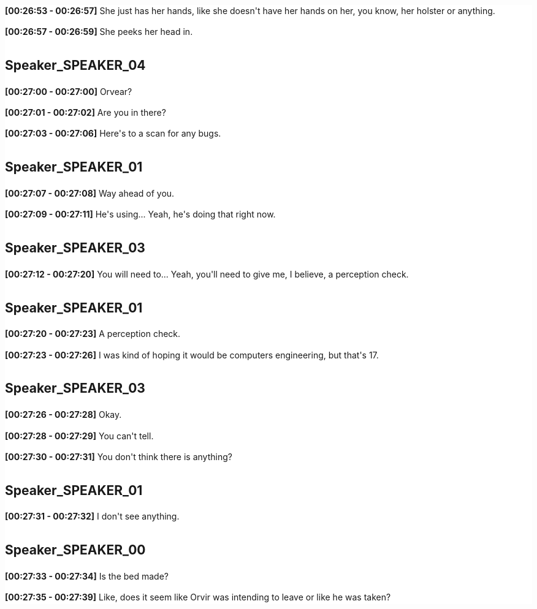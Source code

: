 **[00:26:53 - 00:26:57]** She just has her hands, like she doesn't have her hands on her, you know, her holster or anything.

**[00:26:57 - 00:26:59]** She peeks her head in.


## Speaker_SPEAKER_04

**[00:27:00 - 00:27:00]** Orvear?

**[00:27:01 - 00:27:02]** Are you in there?

**[00:27:03 - 00:27:06]** Here's to a scan for any bugs.


## Speaker_SPEAKER_01

**[00:27:07 - 00:27:08]** Way ahead of you.

**[00:27:09 - 00:27:11]** He's using... Yeah, he's doing that right now.


## Speaker_SPEAKER_03

**[00:27:12 - 00:27:20]** You will need to... Yeah, you'll need to give me, I believe, a perception check.


## Speaker_SPEAKER_01

**[00:27:20 - 00:27:23]** A perception check.

**[00:27:23 - 00:27:26]** I was kind of hoping it would be computers engineering, but that's 17.


## Speaker_SPEAKER_03

**[00:27:26 - 00:27:28]** Okay.

**[00:27:28 - 00:27:29]** You can't tell.

**[00:27:30 - 00:27:31]** You don't think there is anything?


## Speaker_SPEAKER_01

**[00:27:31 - 00:27:32]** I don't see anything.


## Speaker_SPEAKER_00

**[00:27:33 - 00:27:34]** Is the bed made?

**[00:27:35 - 00:27:39]** Like, does it seem like Orvir was intending to leave or like he was taken?

